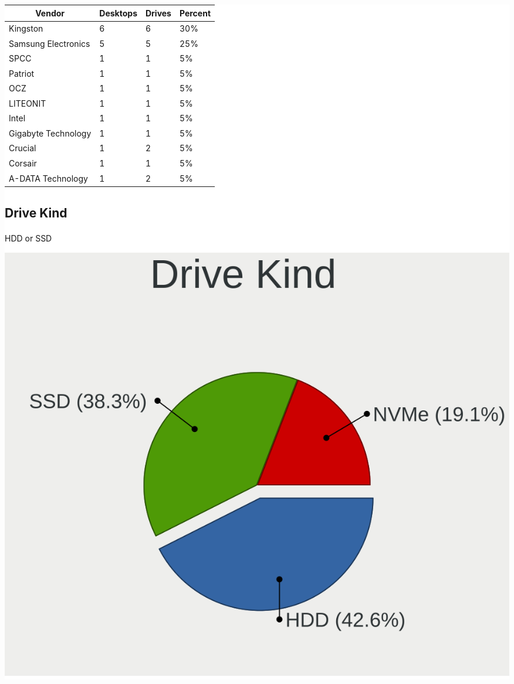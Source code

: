 
| Vendor              | Desktops | Drives | Percent |
|---------------------|----------|--------|---------|
| Kingston            | 6        | 6      | 30%     |
| Samsung Electronics | 5        | 5      | 25%     |
| SPCC                | 1        | 1      | 5%      |
| Patriot             | 1        | 1      | 5%      |
| OCZ                 | 1        | 1      | 5%      |
| LITEONIT            | 1        | 1      | 5%      |
| Intel               | 1        | 1      | 5%      |
| Gigabyte Technology | 1        | 1      | 5%      |
| Crucial             | 1        | 2      | 5%      |
| Corsair             | 1        | 1      | 5%      |
| A-DATA Technology   | 1        | 2      | 5%      |

Drive Kind
----------

HDD or SSD

![Drive Kind](./images/pie_chart/drive_kind.svg)
